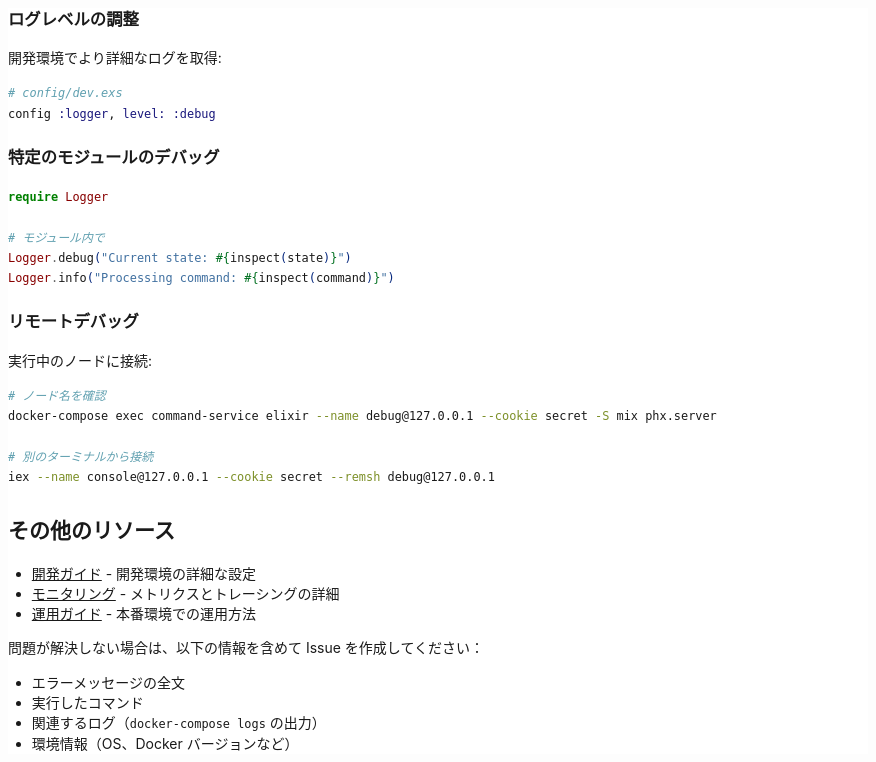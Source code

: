 ### ログレベルの調整

開発環境でより詳細なログを取得:
```elixir
# config/dev.exs
config :logger, level: :debug
```

### 特定のモジュールのデバッグ

```elixir
require Logger

# モジュール内で
Logger.debug("Current state: #{inspect(state)}")
Logger.info("Processing command: #{inspect(command)}")
```

### リモートデバッグ

実行中のノードに接続:
```bash
# ノード名を確認
docker-compose exec command-service elixir --name debug@127.0.0.1 --cookie secret -S mix phx.server

# 別のターミナルから接続
iex --name console@127.0.0.1 --cookie secret --remsh debug@127.0.0.1
```

## その他のリソース

- [開発ガイド](DEVELOPMENT.md) - 開発環境の詳細な設定
- [モニタリング](MONITORING.md) - メトリクスとトレーシングの詳細
- [運用ガイド](OPERATIONS.md) - 本番環境での運用方法

問題が解決しない場合は、以下の情報を含めて Issue を作成してください：
- エラーメッセージの全文
- 実行したコマンド
- 関連するログ（`docker-compose logs` の出力）
- 環境情報（OS、Docker バージョンなど）